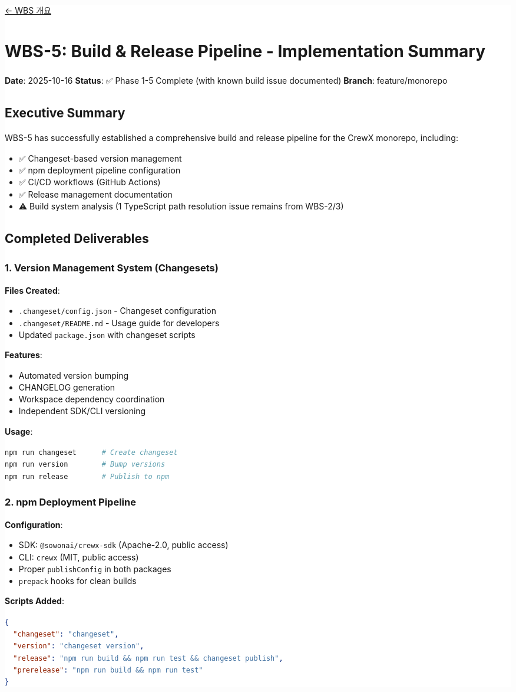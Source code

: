 [← WBS 개요](../wbs.md)

# WBS-5: Build & Release Pipeline - Implementation Summary

**Date**: 2025-10-16
**Status**: ✅ Phase 1-5 Complete (with known build issue documented)
**Branch**: feature/monorepo

## Executive Summary

WBS-5 has successfully established a comprehensive build and release pipeline for the CrewX monorepo, including:
- ✅ Changeset-based version management
- ✅ npm deployment pipeline configuration
- ✅ CI/CD workflows (GitHub Actions)
- ✅ Release management documentation
- ⚠️ Build system analysis (1 TypeScript path resolution issue remains from WBS-2/3)

## Completed Deliverables

### 1. Version Management System (Changesets)

**Files Created**:
- `.changeset/config.json` - Changeset configuration
- `.changeset/README.md` - Usage guide for developers
- Updated `package.json` with changeset scripts

**Features**:
- Automated version bumping
- CHANGELOG generation
- Workspace dependency coordination
- Independent SDK/CLI versioning

**Usage**:
```bash
npm run changeset      # Create changeset
npm run version        # Bump versions
npm run release        # Publish to npm
```

### 2. npm Deployment Pipeline

**Configuration**:
- SDK: `@sowonai/crewx-sdk` (Apache-2.0, public access)
- CLI: `crewx` (MIT, public access)
- Proper `publishConfig` in both packages
- `prepack` hooks for clean builds

**Scripts Added**:
```json
{
  "changeset": "changeset",
  "version": "changeset version",
  "release": "npm run build && npm run test && changeset publish",
  "prerelease": "npm run build && npm run test"
}
```
